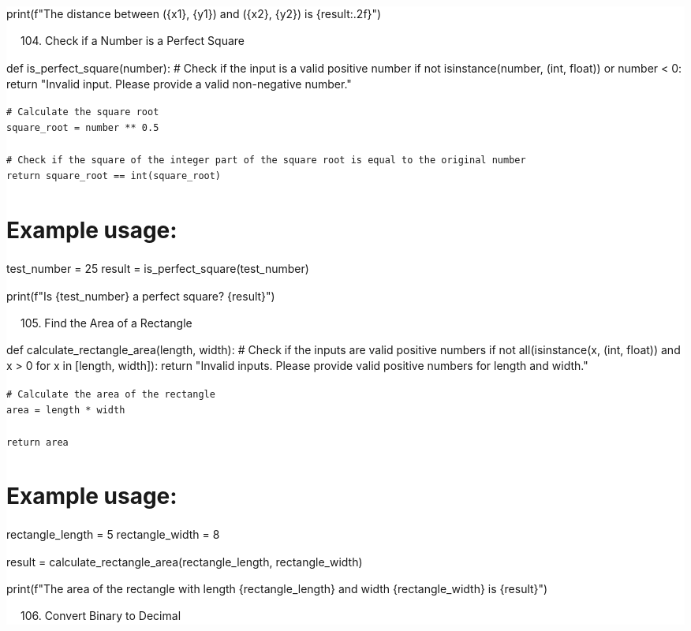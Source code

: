 print(f"The distance between ({x1}, {y1}) and ({x2}, {y2}) is {result:.2f}")

 
104. Check if a Number is a Perfect Square

def is_perfect_square(number):
    # Check if the input is a valid positive number
    if not isinstance(number, (int, float)) or number < 0:
        return "Invalid input. Please provide a valid non-negative number."

    # Calculate the square root
    square_root = number ** 0.5

    # Check if the square of the integer part of the square root is equal to the original number
    return square_root == int(square_root)

# Example usage:
test_number = 25
result = is_perfect_square(test_number)

print(f"Is {test_number} a perfect square? {result}")

 
105. Find the Area of a Rectangle

def calculate_rectangle_area(length, width):
    # Check if the inputs are valid positive numbers
    if not all(isinstance(x, (int, float)) and x > 0 for x in [length, width]):
        return "Invalid inputs. Please provide valid positive numbers for length and width."

    # Calculate the area of the rectangle
    area = length * width

    return area

# Example usage:
rectangle_length = 5
rectangle_width = 8

result = calculate_rectangle_area(rectangle_length, rectangle_width)

print(f"The area of the rectangle with length {rectangle_length} and width {rectangle_width} is {result}")

 
106. Convert Binary to Decimal
